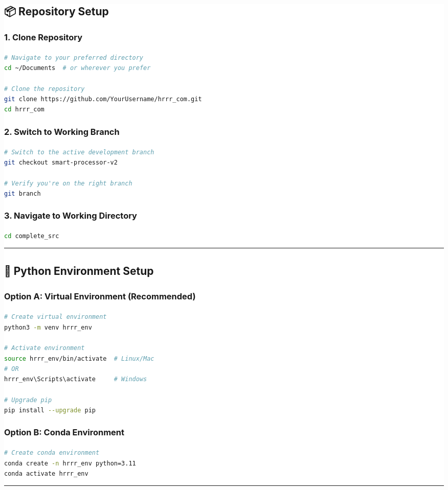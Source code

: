 
## 📦 Repository Setup

### 1. Clone Repository
```bash
# Navigate to your preferred directory
cd ~/Documents  # or wherever you prefer

# Clone the repository
git clone https://github.com/YourUsername/hrrr_com.git
cd hrrr_com
```

### 2. Switch to Working Branch
```bash
# Switch to the active development branch
git checkout smart-processor-v2

# Verify you're on the right branch
git branch
```

### 3. Navigate to Working Directory
```bash
cd complete_src
```

---

## 🐍 Python Environment Setup

### Option A: Virtual Environment (Recommended)
```bash
# Create virtual environment
python3 -m venv hrrr_env

# Activate environment
source hrrr_env/bin/activate  # Linux/Mac
# OR
hrrr_env\Scripts\activate     # Windows

# Upgrade pip
pip install --upgrade pip
```

### Option B: Conda Environment
```bash
# Create conda environment
conda create -n hrrr_env python=3.11
conda activate hrrr_env
```

---